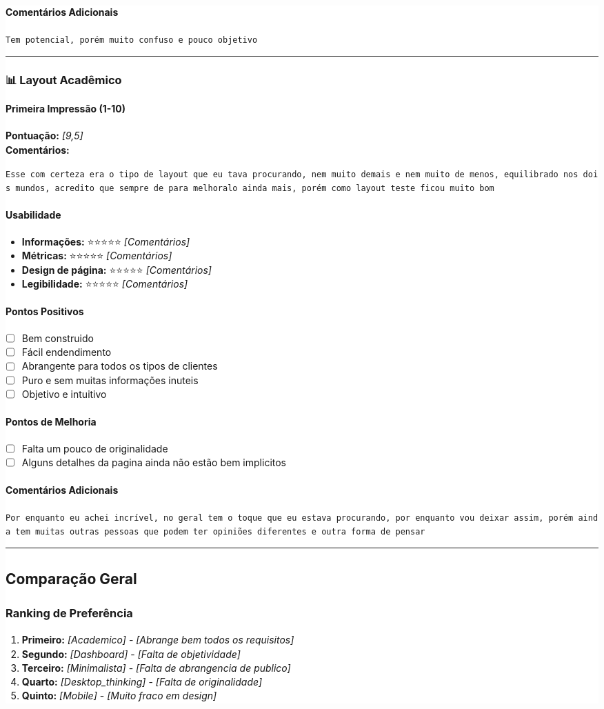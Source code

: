 #### Comentários Adicionais
```
Tem potencial, porém muito confuso e pouco objetivo
```

---

### 📊 Layout Acadêmico

#### Primeira Impressão (1-10)
**Pontuação:** _[9,5]_  
**Comentários:** 
```
Esse com certeza era o tipo de layout que eu tava procurando, nem muito demais e nem muito de menos, equilibrado nos dois mundos, acredito que sempre de para melhoralo ainda mais, porém como layout teste ficou muito bom
```

#### Usabilidade
- **Informações:** ⭐⭐⭐⭐⭐ _[Comentários]_
- **Métricas:** ⭐⭐⭐⭐⭐ _[Comentários]_
- **Design de página:** ⭐⭐⭐⭐⭐ _[Comentários]_
- **Legibilidade:** ⭐⭐⭐⭐⭐ _[Comentários]_

#### Pontos Positivos
- [ ] Bem construido
- [ ] Fácil endendimento
- [ ] Abrangente para todos os tipos de clientes
- [ ] Puro e sem muitas informações inuteis
- [ ] Objetivo e intuitivo

#### Pontos de Melhoria
- [ ] Falta um pouco de originalidade
- [ ] Alguns detalhes da pagina ainda não estão bem implicitos

#### Comentários Adicionais
```
Por enquanto eu achei incrível, no geral tem o toque que eu estava procurando, por enquanto vou deixar assim, porém ainda tem muitas outras pessoas que podem ter opiniões diferentes e outra forma de pensar
```

---
## Comparação Geral

### Ranking de Preferência
1. **Primeiro:** _[Academico]_ - _[Abrange bem todos os requisitos]_
2. **Segundo:** _[Dashboard]_ - _[Falta de objetividade]_
3. **Terceiro:** _[Minimalista]_ - _[Falta de abrangencia de publico]_
4. **Quarto:** _[Desktop_thinking]_ - _[Falta de originalidade]_
4. **Quinto:** _[Mobile]_ - _[Muito fraco em design]_
